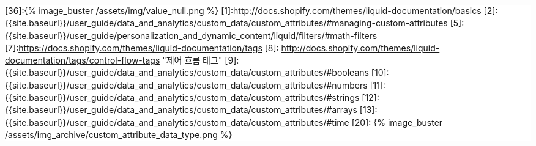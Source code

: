 
[36]:{% image_buster /assets/img/value_null.png %}
[1]:http://docs.shopify.com/themes/liquid-documentation/basics
[2]: {{site.baseurl}}/user_guide/data_and_analytics/custom_data/custom_attributes/#managing-custom-attributes
[5]: {{site.baseurl}}/user_guide/personalization_and_dynamic_content/liquid/filters/#math-filters
[7]:https://docs.shopify.com/themes/liquid-documentation/tags
[8]: http://docs.shopify.com/themes/liquid-documentation/tags/control-flow-tags "제어 흐름 태그"
[9]: {{site.baseurl}}/user_guide/data_and_analytics/custom_data/custom_attributes/#booleans
[10]: {{site.baseurl}}/user_guide/data_and_analytics/custom_data/custom_attributes/#numbers
[11]: {{site.baseurl}}/user_guide/data_and_analytics/custom_data/custom_attributes/#strings
[12]: {{site.baseurl}}/user_guide/data_and_analytics/custom_data/custom_attributes/#arrays
[13]: {{site.baseurl}}/user_guide/data_and_analytics/custom_data/custom_attributes/#time
[20]: {% image_buster /assets/img_archive/custom_attribute_data_type.png %}
